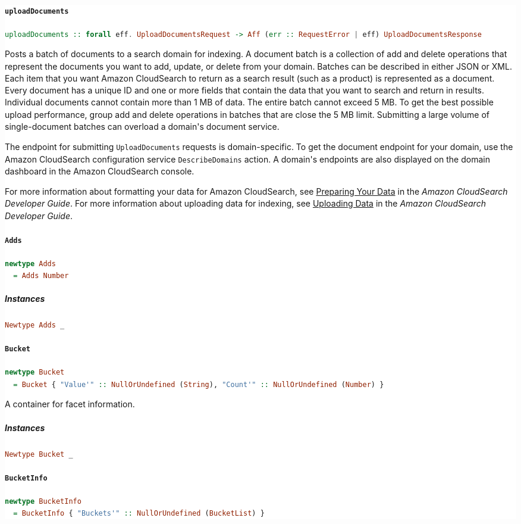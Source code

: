 #### `uploadDocuments`

``` purescript
uploadDocuments :: forall eff. UploadDocumentsRequest -> Aff (err :: RequestError | eff) UploadDocumentsResponse
```

<p>Posts a batch of documents to a search domain for indexing. A document batch is a collection of add and delete operations that represent the documents you want to add, update, or delete from your domain. Batches can be described in either JSON or XML. Each item that you want Amazon CloudSearch to return as a search result (such as a product) is represented as a document. Every document has a unique ID and one or more fields that contain the data that you want to search and return in results. Individual documents cannot contain more than 1 MB of data. The entire batch cannot exceed 5 MB. To get the best possible upload performance, group add and delete operations in batches that are close the 5 MB limit. Submitting a large volume of single-document batches can overload a domain's document service. </p> <p>The endpoint for submitting <code>UploadDocuments</code> requests is domain-specific. To get the document endpoint for your domain, use the Amazon CloudSearch configuration service <code>DescribeDomains</code> action. A domain's endpoints are also displayed on the domain dashboard in the Amazon CloudSearch console. </p> <p>For more information about formatting your data for Amazon CloudSearch, see <a href="http://docs.aws.amazon.com/cloudsearch/latest/developerguide/preparing-data.html">Preparing Your Data</a> in the <i>Amazon CloudSearch Developer Guide</i>. For more information about uploading data for indexing, see <a href="http://docs.aws.amazon.com/cloudsearch/latest/developerguide/uploading-data.html">Uploading Data</a> in the <i>Amazon CloudSearch Developer Guide</i>. </p>

#### `Adds`

``` purescript
newtype Adds
  = Adds Number
```

##### Instances
``` purescript
Newtype Adds _
```

#### `Bucket`

``` purescript
newtype Bucket
  = Bucket { "Value'" :: NullOrUndefined (String), "Count'" :: NullOrUndefined (Number) }
```

<p>A container for facet information. </p>

##### Instances
``` purescript
Newtype Bucket _
```

#### `BucketInfo`

``` purescript
newtype BucketInfo
  = BucketInfo { "Buckets'" :: NullOrUndefined (BucketList) }
```
